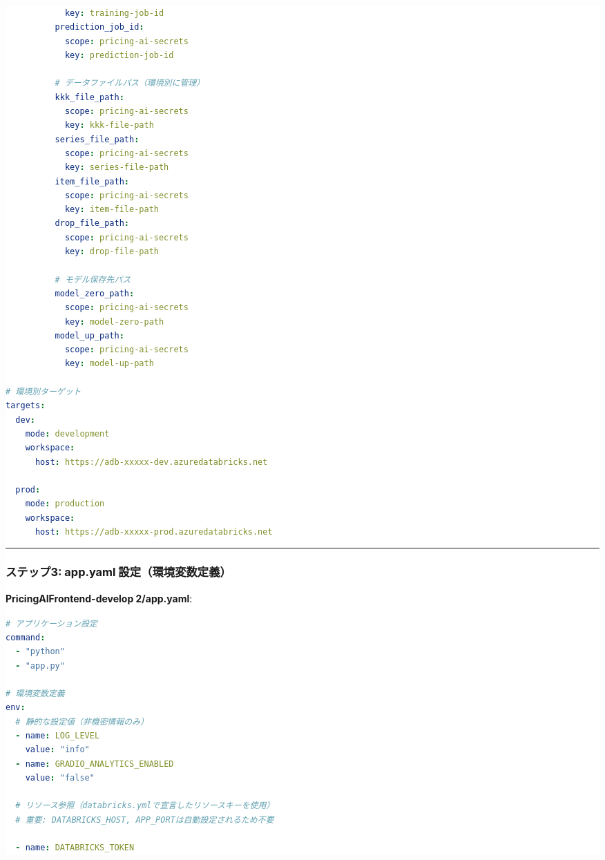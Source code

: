 ```yaml
            key: training-job-id
          prediction_job_id:
            scope: pricing-ai-secrets
            key: prediction-job-id

          # データファイルパス（環境別に管理）
          kkk_file_path:
            scope: pricing-ai-secrets
            key: kkk-file-path
          series_file_path:
            scope: pricing-ai-secrets
            key: series-file-path
          item_file_path:
            scope: pricing-ai-secrets
            key: item-file-path
          drop_file_path:
            scope: pricing-ai-secrets
            key: drop-file-path

          # モデル保存先パス
          model_zero_path:
            scope: pricing-ai-secrets
            key: model-zero-path
          model_up_path:
            scope: pricing-ai-secrets
            key: model-up-path

# 環境別ターゲット
targets:
  dev:
    mode: development
    workspace:
      host: https://adb-xxxxx-dev.azuredatabricks.net

  prod:
    mode: production
    workspace:
      host: https://adb-xxxxx-prod.azuredatabricks.net
```

---

### ステップ3: app.yaml 設定（環境変数定義）

**PricingAIFrontend-develop 2/app.yaml**:

```yaml
# アプリケーション設定
command:
  - "python"
  - "app.py"

# 環境変数定義
env:
  # 静的な設定値（非機密情報のみ）
  - name: LOG_LEVEL
    value: "info"
  - name: GRADIO_ANALYTICS_ENABLED
    value: "false"

  # リソース参照（databricks.ymlで宣言したリソースキーを使用）
  # 重要: DATABRICKS_HOST, APP_PORTは自動設定されるため不要

  - name: DATABRICKS_TOKEN
```